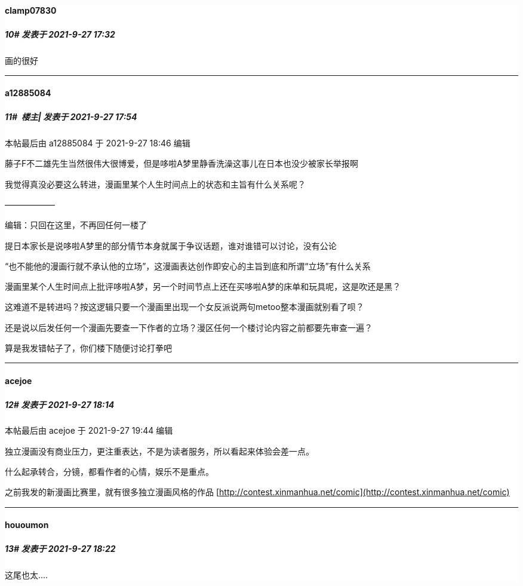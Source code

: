 ####  clamp07830  
##### 10#       发表于 2021-9-27 17:32


画的很好


*****

####  a12885084  
##### 11#         楼主| 发表于 2021-9-27 17:54


 本帖最后由 a12885084 于 2021-9-27 18:46 编辑 

藤子F不二雄先生当然很伟大很博爱，但是哆啦A梦里静香洗澡这事儿在日本也没少被家长举报啊

我觉得真没必要这么转进，漫画里某个人生时间点上的状态和主旨有什么关系呢？

——————

编辑：只回在这里，不再回任何一楼了

提日本家长是说哆啦A梦里的部分情节本身就属于争议话题，谁对谁错可以讨论，没有公论

“也不能他的漫画行就不承认他的立场”，这漫画表达创作即安心的主旨到底和所谓“立场”有什么关系

漫画里某个人生时间点上批评哆啦A梦，另一个时间节点上还在买哆啦A梦的床单和玩具呢，这是吹还是黑？


这难道不是转进吗？按这逻辑只要一个漫画里出现一个女反派说两句metoo整本漫画就别看了呗？

还是说以后发任何一个漫画先要查一下作者的立场？漫区任何一个楼讨论内容之前都要先审查一遍？


算是我发错帖子了，你们楼下随便讨论打拳吧


*****

####  acejoe  
##### 12#       发表于 2021-9-27 18:14


 本帖最后由 acejoe 于 2021-9-27 19:44 编辑 

独立漫画没有商业压力，更注重表达，不是为读者服务，所以看起来体验会差一点。

什么起承转合，分镜，都看作者的心情，娱乐不是重点。

之前我发的新漫画比赛里，就有很多独立漫画风格的作品
[http://contest.xinmanhua.net/comic](http://contest.xinmanhua.net/comic)


*****

####  hououmon  
##### 13#       发表于 2021-9-27 18:22


这尾也太....


